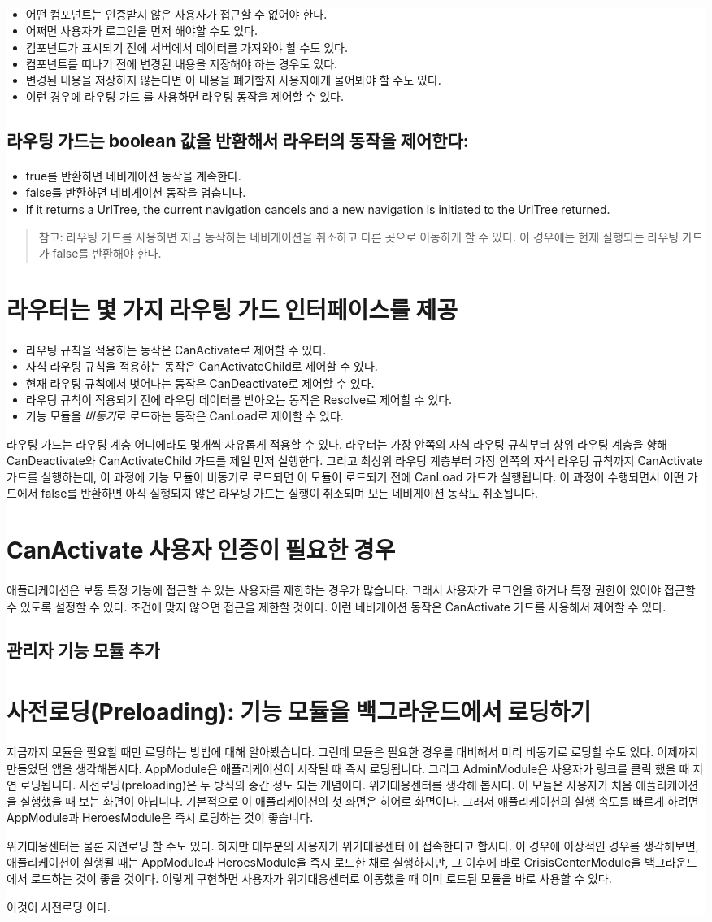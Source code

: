 - 어떤 컴포넌트는 인증받지 않은 사용자가 접근할 수 없어야 한다.
- 어쩌면 사용자가 로그인을 먼저 해야할 수도 있다.
- 컴포넌트가 표시되기 전에 서버에서 데이터를 가져와야 할 수도 있다.
- 컴포넌트를 떠나기 전에 변경된 내용을 저장해야 하는 경우도 있다.
- 변경된 내용을 저장하지 않는다면 이 내용을 폐기할지 사용자에게 물어봐야 할 수도 있다.
- 이런 경우에 라우팅 가드 를 사용하면 라우팅 동작을 제어할 수 있다.

## 라우팅 가드는 boolean 값을 반환해서 라우터의 동작을 제어한다:
- true를 반환하면 네비게이션 동작을 계속한다.
- false를 반환하면 네비게이션 동작을 멈춥니다.
- If it returns a UrlTree, the current navigation cancels and a new navigation is initiated to the UrlTree returned.

> 참고: 라우팅 가드를 사용하면 지금 동작하는 네비게이션을 취소하고 다른 곳으로 이동하게 할 수 있다. 이 경우에는 현재 실행되는 라우팅 가드가 false를 반환해야 한다.


# 라우터는 몇 가지 라우팅 가드 인터페이스를 제공

- 라우팅 규칙을 적용하는 동작은 CanActivate로 제어할 수 있다.
- 자식 라우팅 규칙을 적용하는 동작은 CanActivateChild로 제어할 수 있다.
- 현재 라우팅 규칙에서 벗어나는 동작은 CanDeactivate로 제어할 수 있다.
- 라우팅 규칙이 적용되기 전에 라우팅 데이터를 받아오는 동작은 Resolve로 제어할 수 있다.
- 기능 모듈을 *비동기*로 로드하는 동작은 CanLoad로 제어할 수 있다.

라우팅 가드는 라우팅 계층 어디에라도 몇개씩 자유롭게 적용할 수 있다. 라우터는 가장 안쪽의 자식 라우팅 규칙부터 상위 라우팅 계층을 향해 CanDeactivate와 CanActivateChild 가드를 제일 먼저 실행한다. 그리고 최상위 라우팅 계층부터 가장 안쪽의 자식 라우팅 규칙까지 CanActivate 가드를 실행하는데, 이 과정에 기능 모듈이 비동기로 로드되면 이 모듈이 로드되기 전에 CanLoad 가드가 실행됩니다. 이 과정이 수행되면서 어떤 가드에서 false를 반환하면 아직 실행되지 않은 라우팅 가드는 실행이 취소되며 모든 네비게이션 동작도 취소됩니다.

# CanActivate 사용자 인증이 필요한 경우
애플리케이션은 보통 특정 기능에 접근할 수 있는 사용자를 제한하는 경우가 많습니다. 그래서 사용자가 로그인을 하거나 특정 권한이 있어야 접근할 수 있도록 설정할 수 있다. 조건에 맞지 않으면 접근을 제한할 것이다.
이런 네비게이션 동작은 CanActivate 가드를 사용해서 제어할 수 있다.

## 관리자 기능 모듈 추가




# 사전로딩(Preloading): 기능 모듈을 백그라운드에서 로딩하기
지금까지 모듈을 필요할 때만 로딩하는 방법에 대해 알아봤습니다. 그런데 모듈은 필요한 경우를 대비해서 미리 비동기로 로딩할 수도 있다.
이제까지 만들었던 앱을 생각해봅시다. AppModule은 애플리케이션이 시작될 때 즉시 로딩됩니다. 그리고 AdminModule은 사용자가 링크를 클릭 했을 때 지연 로딩됩니다.
사전로딩(preloading)은 두 방식의 중간 정도 되는 개념이다. 위기대응센터를 생각해 봅시다. 이 모듈은 사용자가 처음 애플리케이션을 실행했을 때 보는 화면이 아닙니다. 기본적으로 이 애플리케이션의 첫 화면은 히어로 화면이다. 그래서 애플리케이션의 실행 속도를 빠르게 하려면 AppModule과 HeroesModule은 즉시 로딩하는 것이 좋습니다.

위기대응센터는 물론 지연로딩 할 수도 있다. 하지만 대부분의 사용자가 위기대응센터 에 접속한다고 합시다. 이 경우에 이상적인 경우를 생각해보면, 애플리케이션이 실행될 때는 AppModule과 HeroesModule을 즉시 로드한 채로 실행하지만, 그 이후에 바로 CrisisCenterModule을 백그라운드에서 로드하는 것이 좋을 것이다. 이렇게 구현하면 사용자가 위기대응센터로 이동했을 때 이미 로드된 모듈을 바로 사용할 수 있다.

이것이 사전로딩 이다.
